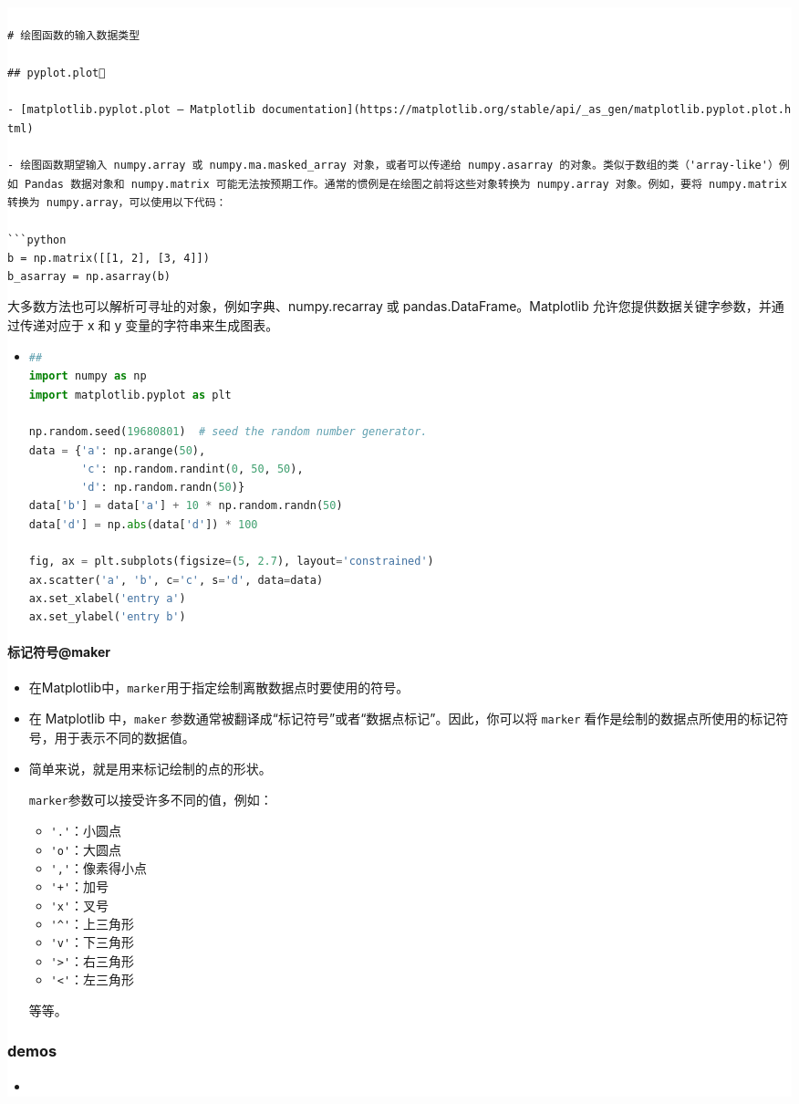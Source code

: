   ```

# 绘图函数的输入数据类型

## pyplot.plot🎈

- [matplotlib.pyplot.plot — Matplotlib documentation](https://matplotlib.org/stable/api/_as_gen/matplotlib.pyplot.plot.html)

- 绘图函数期望输入 numpy.array 或 numpy.ma.masked_array 对象，或者可以传递给 numpy.asarray 的对象。类似于数组的类（'array-like'）例如 Pandas 数据对象和 numpy.matrix 可能无法按预期工作。通常的惯例是在绘图之前将这些对象转换为 numpy.array 对象。例如，要将 numpy.matrix 转换为 numpy.array，可以使用以下代码：

  ```python
  b = np.matrix([[1, 2], [3, 4]])
  b_asarray = np.asarray(b)
  ```

  大多数方法也可以解析可寻址的对象，例如字典、numpy.recarray 或 pandas.DataFrame。Matplotlib 允许您提供数据关键字参数，并通过传递对应于 x 和 y 变量的字符串来生成图表。

- ```python
  ##
  import numpy as np
  import matplotlib.pyplot as plt
  
  np.random.seed(19680801)  # seed the random number generator.
  data = {'a': np.arange(50),
          'c': np.random.randint(0, 50, 50),
          'd': np.random.randn(50)}
  data['b'] = data['a'] + 10 * np.random.randn(50)
  data['d'] = np.abs(data['d']) * 100
  
  fig, ax = plt.subplots(figsize=(5, 2.7), layout='constrained')
  ax.scatter('a', 'b', c='c', s='d', data=data)
  ax.set_xlabel('entry a')
  ax.set_ylabel('entry b')
  ```

#### 标记符号@maker

- 在Matplotlib中，`marker`用于指定绘制离散数据点时要使用的符号。

- 在 Matplotlib 中，`maker` 参数通常被翻译成“标记符号”或者“数据点标记”。因此，你可以将 `marker` 看作是绘制的数据点所使用的标记符号，用于表示不同的数据值。

- 简单来说，就是用来标记绘制的点的形状。

  `marker`参数可以接受许多不同的值，例如：

  - `'.'`：小圆点
  - `'o'`：大圆点
  - `','`：像素得小点
  - `'+'`：加号
  - `'x'`：叉号
  - `'^'`：上三角形
  - `'v'`：下三角形
  - `'>'`：右三角形
  - `'<'`：左三角形

  等等。



### demos

- ```python
  ```